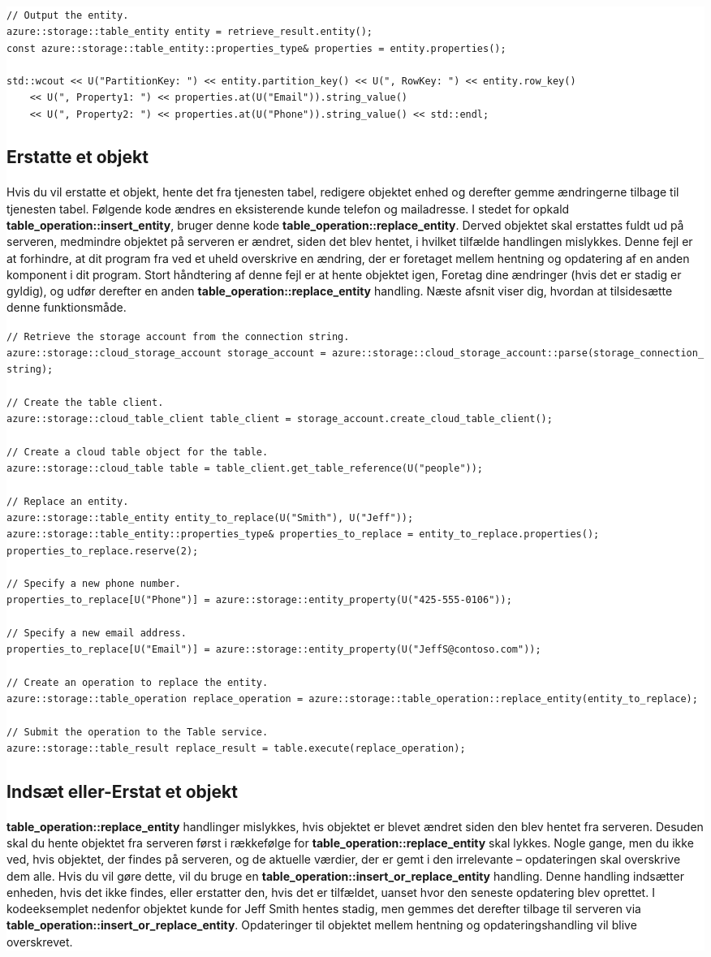     // Output the entity.
    azure::storage::table_entity entity = retrieve_result.entity();
    const azure::storage::table_entity::properties_type& properties = entity.properties();

    std::wcout << U("PartitionKey: ") << entity.partition_key() << U(", RowKey: ") << entity.row_key()
        << U(", Property1: ") << properties.at(U("Email")).string_value()
        << U(", Property2: ") << properties.at(U("Phone")).string_value() << std::endl;

## <a name="replace-an-entity"></a>Erstatte et objekt
Hvis du vil erstatte et objekt, hente det fra tjenesten tabel, redigere objektet enhed og derefter gemme ændringerne tilbage til tjenesten tabel. Følgende kode ændres en eksisterende kunde telefon og mailadresse. I stedet for opkald **table_operation::insert_entity**, bruger denne kode **table_operation::replace_entity**. Derved objektet skal erstattes fuldt ud på serveren, medmindre objektet på serveren er ændret, siden det blev hentet, i hvilket tilfælde handlingen mislykkes. Denne fejl er at forhindre, at dit program fra ved et uheld overskrive en ændring, der er foretaget mellem hentning og opdatering af en anden komponent i dit program. Stort håndtering af denne fejl er at hente objektet igen, Foretag dine ændringer (hvis det er stadig er gyldig), og udfør derefter en anden **table_operation::replace_entity** handling. Næste afsnit viser dig, hvordan at tilsidesætte denne funktionsmåde.  

    // Retrieve the storage account from the connection string.
    azure::storage::cloud_storage_account storage_account = azure::storage::cloud_storage_account::parse(storage_connection_string);

    // Create the table client.
    azure::storage::cloud_table_client table_client = storage_account.create_cloud_table_client();

    // Create a cloud table object for the table.
    azure::storage::cloud_table table = table_client.get_table_reference(U("people"));

    // Replace an entity.
    azure::storage::table_entity entity_to_replace(U("Smith"), U("Jeff"));
    azure::storage::table_entity::properties_type& properties_to_replace = entity_to_replace.properties();
    properties_to_replace.reserve(2);

    // Specify a new phone number.
    properties_to_replace[U("Phone")] = azure::storage::entity_property(U("425-555-0106"));

    // Specify a new email address.
    properties_to_replace[U("Email")] = azure::storage::entity_property(U("JeffS@contoso.com"));

    // Create an operation to replace the entity.
    azure::storage::table_operation replace_operation = azure::storage::table_operation::replace_entity(entity_to_replace);

    // Submit the operation to the Table service.
    azure::storage::table_result replace_result = table.execute(replace_operation);

## <a name="insert-or-replace-an-entity"></a>Indsæt eller-Erstat et objekt
**table_operation::replace_entity** handlinger mislykkes, hvis objektet er blevet ændret siden den blev hentet fra serveren. Desuden skal du hente objektet fra serveren først i rækkefølge for **table_operation::replace_entity** skal lykkes. Nogle gange, men du ikke ved, hvis objektet, der findes på serveren, og de aktuelle værdier, der er gemt i den irrelevante – opdateringen skal overskrive dem alle. Hvis du vil gøre dette, vil du bruge en **table_operation::insert_or_replace_entity** handling. Denne handling indsætter enheden, hvis det ikke findes, eller erstatter den, hvis det er tilfældet, uanset hvor den seneste opdatering blev oprettet. I kodeeksemplet nedenfor objektet kunde for Jeff Smith hentes stadig, men gemmes det derefter tilbage til serveren via **table_operation::insert_or_replace_entity**. Opdateringer til objektet mellem hentning og opdateringshandling vil blive overskrevet.  
